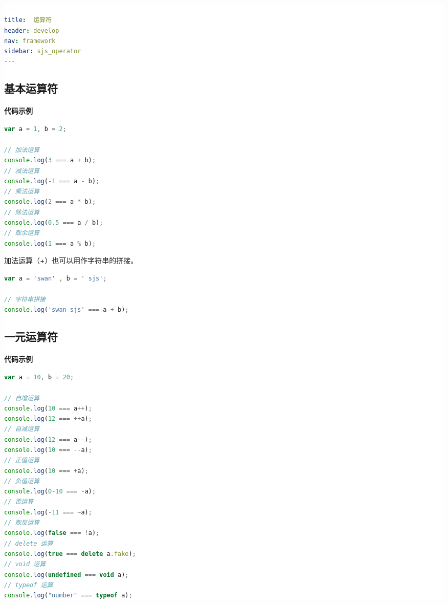 ```yaml
---
title:  运算符
header: develop
nav: framework
sidebar: sjs_operator
---
```



## 基本运算符

**代码示例**

```js
var a = 1, b = 2;

// 加法运算
console.log(3 === a + b);
// 减法运算
console.log(-1 === a - b);
// 乘法运算
console.log(2 === a * b);
// 除法运算
console.log(0.5 === a / b);
// 取余运算
console.log(1 === a % b);
```

加法运算（+）也可以用作字符串的拼接。

```js
var a = 'swan' , b = ' sjs';

// 字符串拼接
console.log('swan sjs' === a + b);
```

## 一元运算符

**代码示例**

```js
var a = 10, b = 20;

// 自增运算
console.log(10 === a++);
console.log(12 === ++a);
// 自减运算
console.log(12 === a--);
console.log(10 === --a);
// 正值运算
console.log(10 === +a);
// 负值运算
console.log(0-10 === -a);
// 否运算
console.log(-11 === ~a);
// 取反运算
console.log(false === !a);
// delete 运算
console.log(true === delete a.fake);
// void 运算
console.log(undefined === void a);
// typeof 运算
console.log("number" === typeof a);
```
